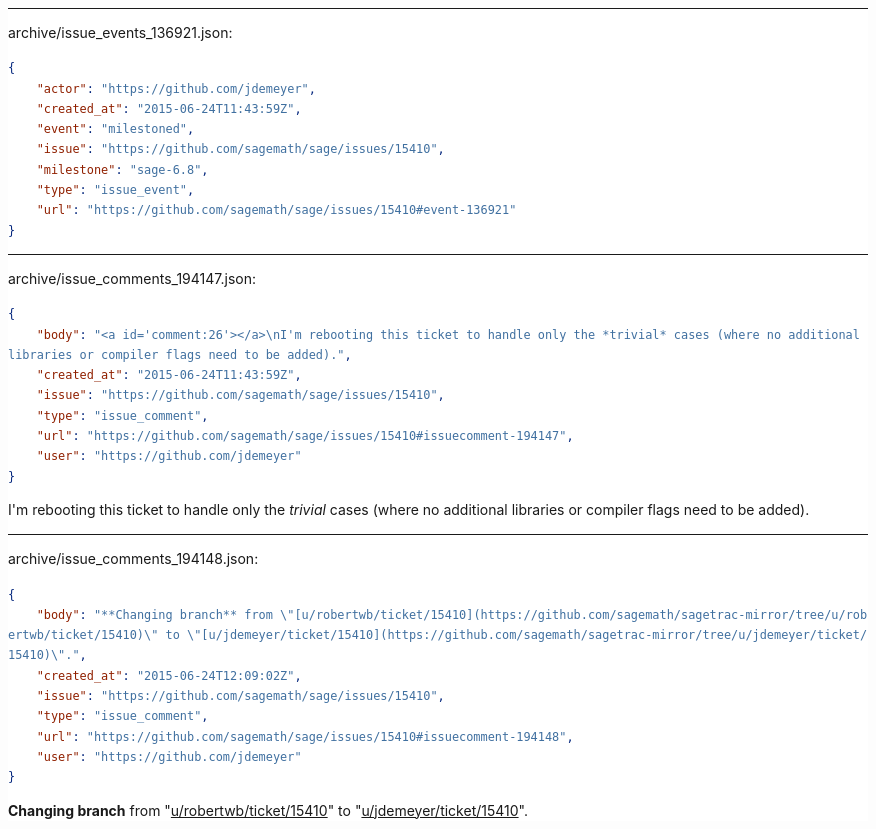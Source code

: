 

---

archive/issue_events_136921.json:
```json
{
    "actor": "https://github.com/jdemeyer",
    "created_at": "2015-06-24T11:43:59Z",
    "event": "milestoned",
    "issue": "https://github.com/sagemath/sage/issues/15410",
    "milestone": "sage-6.8",
    "type": "issue_event",
    "url": "https://github.com/sagemath/sage/issues/15410#event-136921"
}
```



---

archive/issue_comments_194147.json:
```json
{
    "body": "<a id='comment:26'></a>\nI'm rebooting this ticket to handle only the *trivial* cases (where no additional libraries or compiler flags need to be added).",
    "created_at": "2015-06-24T11:43:59Z",
    "issue": "https://github.com/sagemath/sage/issues/15410",
    "type": "issue_comment",
    "url": "https://github.com/sagemath/sage/issues/15410#issuecomment-194147",
    "user": "https://github.com/jdemeyer"
}
```

<a id='comment:26'></a>
I'm rebooting this ticket to handle only the *trivial* cases (where no additional libraries or compiler flags need to be added).



---

archive/issue_comments_194148.json:
```json
{
    "body": "**Changing branch** from \"[u/robertwb/ticket/15410](https://github.com/sagemath/sagetrac-mirror/tree/u/robertwb/ticket/15410)\" to \"[u/jdemeyer/ticket/15410](https://github.com/sagemath/sagetrac-mirror/tree/u/jdemeyer/ticket/15410)\".",
    "created_at": "2015-06-24T12:09:02Z",
    "issue": "https://github.com/sagemath/sage/issues/15410",
    "type": "issue_comment",
    "url": "https://github.com/sagemath/sage/issues/15410#issuecomment-194148",
    "user": "https://github.com/jdemeyer"
}
```

**Changing branch** from "[u/robertwb/ticket/15410](https://github.com/sagemath/sagetrac-mirror/tree/u/robertwb/ticket/15410)" to "[u/jdemeyer/ticket/15410](https://github.com/sagemath/sagetrac-mirror/tree/u/jdemeyer/ticket/15410)".
